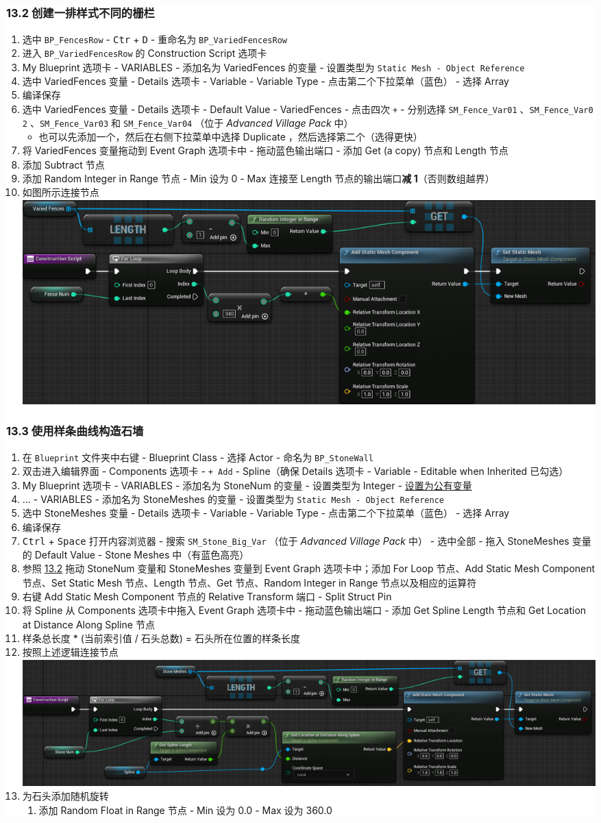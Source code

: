 ### 13.2 创建一排样式不同的栅栏

1. 选中 `BP_FencesRow` - <kbd>Ctr</kbd> + <kbd>D</kbd> - 重命名为 `BP_VariedFencesRow`
2. 进入 `BP_VariedFencesRow` 的 Construction Script 选项卡
3. My Blueprint 选项卡 - VARIABLES - 添加名为 VariedFences 的变量 - 设置类型为 `Static Mesh - Object Reference`
4. 选中 VariedFences 变量 - Details 选项卡 - Variable - Variable Type - 点击第二个下拉菜单（蓝色） - 选择 Array
5. 编译保存
6. 选中 VariedFences 变量 - Details 选项卡 - Default Value - VariedFences - 点击四次 `+` - 分别选择 `SM_Fence_Var01` 、`SM_Fence_Var02` 、`SM_Fence_Var03` 和 `SM_Fence_Var04` （位于 *Advanced Village Pack* 中）
   * 也可以先添加一个，然后在右侧下拉菜单中选择 Duplicate ，然后选择第二个（选得更快）
7. 将 VariedFences 变量拖动到 Event Graph 选项卡中 - 拖动蓝色输出端口 - 添加 Get (a copy) 节点和 Length 节点
8. 添加 Subtract 节点
9. 添加 Random Integer in Range 节点 - Min 设为 0 - Max 连接至 Length 节点的输出端口**减 1**（否则数组越界）
10. 如图所示连接节点  
    ![创建一排样式不同的栅栏](/assets/img/UE5学习笔记/创建一排样式不同的栅栏.png)

### 13.3 使用样条曲线构造石墙

1. 在 `Blueprint` 文件夹中右键 - Blueprint Class - 选择 Actor - 命名为 `BP_StoneWall`
2. 双击进入编辑界面 - Components 选项卡 - `+ Add` - Spline（确保 Details 选项卡 - Variable - Editable when Inherited 已勾选）
3. My Blueprint 选项卡 - VARIABLES - 添加名为 StoneNum 的变量 - 设置类型为 Integer - [设置为公有变量](#121-角色掉落到地图外时返回地图)
4. ... - VARIABLES - 添加名为 StoneMeshes 的变量 - 设置类型为 `Static Mesh - Object Reference`
5. 选中 StoneMeshes 变量 - Details 选项卡 - Variable - Variable Type - 点击第二个下拉菜单（蓝色） - 选择 Array
6. 编译保存
7. <kbd>Ctrl</kbd> + <kbd>Space</kbd> 打开内容浏览器 - 搜索 `SM_Stone_Big_Var` （位于 *Advanced Village Pack* 中） - 选中全部 - 拖入 StoneMeshes 变量的 Default Value - Stone Meshes 中（有蓝色高亮）
8. 参照 [13.2](#132-创建一排样式不同的栅栏) 拖动 StoneNum 变量和 StoneMeshes 变量到 Event Graph 选项卡中；添加 For Loop 节点、Add Static Mesh Component 节点、Set Static Mesh 节点、Length 节点、Get 节点、Random Integer in Range 节点以及相应的运算符
9. 右键 Add Static Mesh Component 节点的 Relative Transform 端口 - Split Struct Pin
10. 将 Spline 从 Components 选项卡中拖入 Event Graph 选项卡中 - 拖动蓝色输出端口 - 添加 Get Spline Length 节点和 Get Location at Distance Along Spline 节点
11. 样条总长度 * (当前索引值 / 石头总数) = 石头所在位置的样条长度
12. 按照上述逻辑连接节点  
    ![使用样条曲线构造石墙](/assets/img/UE5学习笔记/使用样条曲线构造石墙.png)
13. 为石头添加随机旋转
    1. 添加 Random Float in Range 节点 - Min 设为 0.0 - Max 设为 360.0